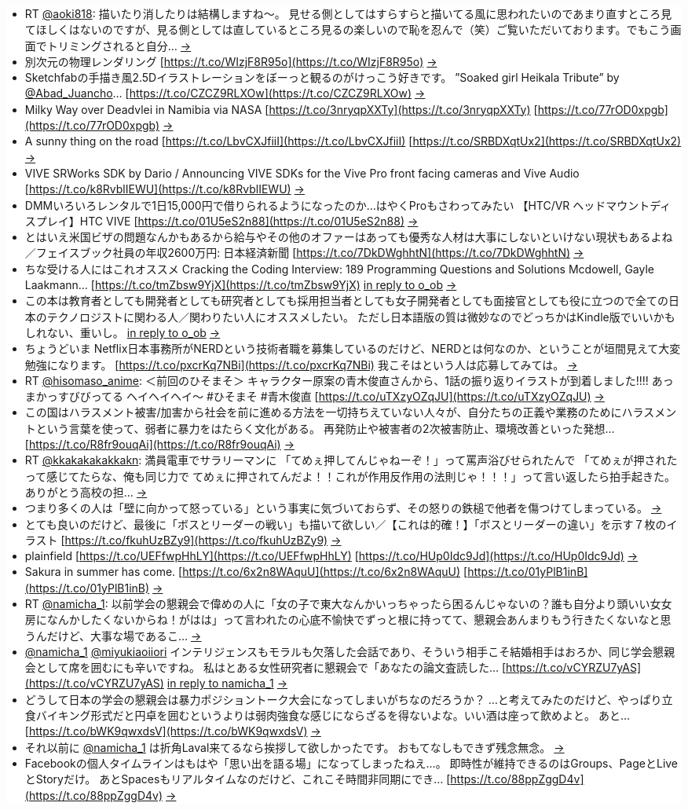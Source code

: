 *   RT [@aoki818](https://twitter.com/aoki818): 描いたり消したりは結構しますね〜。 見せる側としてはすらすらと描いてる風に思われたいのであまり直すところ見てほしくはないのですが、見る側としては直しているところ見るの楽しいので恥を忍んで（笑）ご覧いただいております。でもこう画面でトリミングされると自分… [->](https://twitter.com/o_ob/statuses/986442593134235648)
*   別次元の物理レンダリング [https://t.co/WIzjF8R95o](https://t.co/WIzjF8R95o) [->](https://twitter.com/o_ob/statuses/986449583642324992)
*   Sketchfabの手描き風2.5Dイラストレーションをぼーっと観るのがけっこう好きです。 ”Soaked girl Heikala Tribute” by [@Abad_Juancho](https://twitter.com/Abad_Juancho)… [https://t.co/CZCZ9RLXOw](https://t.co/CZCZ9RLXOw) [->](https://twitter.com/o_ob/statuses/986450111013072902)
*   Milky Way over Deadvlei in Namibia via NASA [https://t.co/3nryqpXXTy](https://t.co/3nryqpXXTy) [https://t.co/77rOD0xpgb](https://t.co/77rOD0xpgb) [->](https://twitter.com/o_ob/statuses/986468042615021568)
*   A sunny thing on the road [https://t.co/LbvCXJfiiI](https://t.co/LbvCXJfiiI) [https://t.co/SRBDXqtUx2](https://t.co/SRBDXqtUx2) [->](https://twitter.com/o_ob/statuses/986575261830434817)
*   VIVE SRWorks SDK by Dario / Announcing VIVE SDKs for the Vive Pro front facing cameras and Vive Audio [https://t.co/k8RvblIEWU](https://t.co/k8RvblIEWU) [->](https://twitter.com/o_ob/statuses/986597428831830018)
*   DMMいろいろレンタルで1日15,000円で借りられるようになったのか…はやくProもさわってみたい 【HTC/VR ヘッドマウントディスプレイ】HTC VIVE [https://t.co/01U5eS2n88](https://t.co/01U5eS2n88) [->](https://twitter.com/o_ob/statuses/986597885415313408)
*   とはいえ米国ビザの問題なんかもあるから給与やその他のオファーはあっても優秀な人材は大事にしないといけない現状もあるよね／フェイスブック社員の年収2600万円: 日本経済新聞 [https://t.co/7DkDWghhtN](https://t.co/7DkDWghhtN) [->](https://twitter.com/o_ob/statuses/986607737114013696)
*   ちな受ける人にはこれオススメ Cracking the Coding Interview: 189 Programming Questions and Solutions Mcdowell, Gayle Laakmann… [https://t.co/tmZbsw9YjX](https://t.co/tmZbsw9YjX) [in reply to o_ob](https://twitter.com/o_ob/statuses/986607737114013696) [->](https://twitter.com/o_ob/statuses/986610061744062467)
*   この本は教育者としても開発者としても研究者としても採用担当者としても女子開発者としても面接官としても役に立つので全ての日本のテクノロジストに関わる人／関わりたい人にオススメしたい。 ただし日本語版の質は微妙なのでどっちかはKindle版でいいかもしれない、重いし。 [in reply to o_ob](https://twitter.com/o_ob/statuses/986610061744062467) [->](https://twitter.com/o_ob/statuses/986613321129345029)
*   ちょうどいま Netflix日本事務所がNERDという技術者職を募集しているのだけど、NERDとは何なのか、ということが垣間見えて大変勉強になります。 [https://t.co/pxcrKq7NBi](https://t.co/pxcrKq7NBi) 我こそはという人は応募してみては。 [->](https://twitter.com/o_ob/statuses/986624353780428800)
*   RT [@hisomaso_anime](https://twitter.com/hisomaso_anime): ＜前回のひそまそ＞ キャラクター原案の青木俊直さんから、1話の振り返りイラストが到着しました!!!! あっまかっすびびってる ヘイヘイヘイ～ #ひそまそ #青木俊直 [https://t.co/uTXzyOZqJU](https://t.co/uTXzyOZqJU) [->](https://twitter.com/o_ob/statuses/986625569042268160)
*   この国はハラスメント被害/加害から社会を前に進める方法を一切持ちえていない人々が、自分たちの正義や業務のためにハラスメントという言葉を使って、弱者に暴力をはたらく文化がある。 再発防止や被害者の2次被害防止、環境改善といった発想… [https://t.co/R8fr9ouqAi](https://t.co/R8fr9ouqAi) [->](https://twitter.com/o_ob/statuses/986747037059133440)
*   RT [@kkakakakakkakn](https://twitter.com/kkakakakakkakn): 満員電車でサラリーマンに 「てめぇ押してんじゃねーぞ！」って罵声浴びせられたんで 「てめぇが押されたって感じてたらな、俺も同じ力で てめぇに押されてんだよ！！これが作用反作用の法則じゃ！！！」って言い返したら拍手起きた。ありがとう高校の担… [->](https://twitter.com/o_ob/statuses/986756260539191296)
*   つまり多くの人は「壁に向かって怒っている」という事実に気づいておらず、その怒りの鉄槌で他者を傷つけてしまっている。 [->](https://twitter.com/o_ob/statuses/986756880616714240)
*   とても良いのだけど、最後に「ボスとリーダーの戦い」も描いて欲しい／【これは的確！】「ボスとリーダーの違い」を示す７枚のイラスト [https://t.co/fkuhUzBZy9](https://t.co/fkuhUzBZy9) [->](https://twitter.com/o_ob/statuses/986757314571976704)
*   plainfield [https://t.co/UEFfwpHhLY](https://t.co/UEFfwpHhLY) [https://t.co/HUp0Idc9Jd](https://t.co/HUp0Idc9Jd) [->](https://twitter.com/o_ob/statuses/986767694698512384)
*   Sakura in summer has come. [https://t.co/6x2n8WAquU](https://t.co/6x2n8WAquU) [https://t.co/01yPlB1inB](https://t.co/01yPlB1inB) [->](https://twitter.com/o_ob/statuses/986773463485599744)
*   RT [@namicha_1](https://twitter.com/namicha_1): 以前学会の懇親会で偉めの人に「女の子で東大なんかいっちゃったら困るんじゃないの？誰も自分より頭いい女女房になんかしたくないからね！がはは」って言われたの心底不愉快でずっと根に持ってて、懇親会あんまりもう行きたくないなと思うんだけど、大事な場であるこ… [->](https://twitter.com/o_ob/statuses/986814875656568832)
*   [@namicha_1](https://twitter.com/namicha_1) [@miyukiaoiiori](https://twitter.com/miyukiaoiiori) インテリジェンスもモラルも欠落した会話であり、そういう相手こそ結婚相手はおろか、同じ学会懇親会として席を囲むにも辛いですね。 私はとある女性研究者に懇親会で「あなたの論文査読した… [https://t.co/vCYRZU7yAS](https://t.co/vCYRZU7yAS) [in reply to namicha_1](https://twitter.com/namicha_1/statuses/986763968315142144) [->](https://twitter.com/o_ob/statuses/986817053817319424)
*   どうして日本の学会の懇親会は暴力ポジショントーク大会になってしまいがちなのだろうか？ …と考えてみたのだけど、やっぱり立食バイキング形式だと円卓を囲むというよりは弱肉強食な感じにならざるを得ないよな。いい酒は座って飲めよと。 あと… [https://t.co/bWK9qwxdsV](https://t.co/bWK9qwxdsV) [->](https://twitter.com/o_ob/statuses/986820840476966912)
*   それ以前に [@namicha_1](https://twitter.com/namicha_1) は折角Laval来てるなら挨拶して欲しかったです。 おもてなしもできず残念無念。 [->](https://twitter.com/o_ob/statuses/986829065372839937)
*   Facebookの個人タイムラインはもはや「思い出を語る場」になってしまったねえ…。 即時性が維持できるのはGroups、PageとLiveとStoryだけ。 あとSpacesもリアルタイムなのだけど、これこそ時間非同期にでき… [https://t.co/88ppZggD4v](https://t.co/88ppZggD4v) [->](https://twitter.com/o_ob/statuses/986829358990934016)